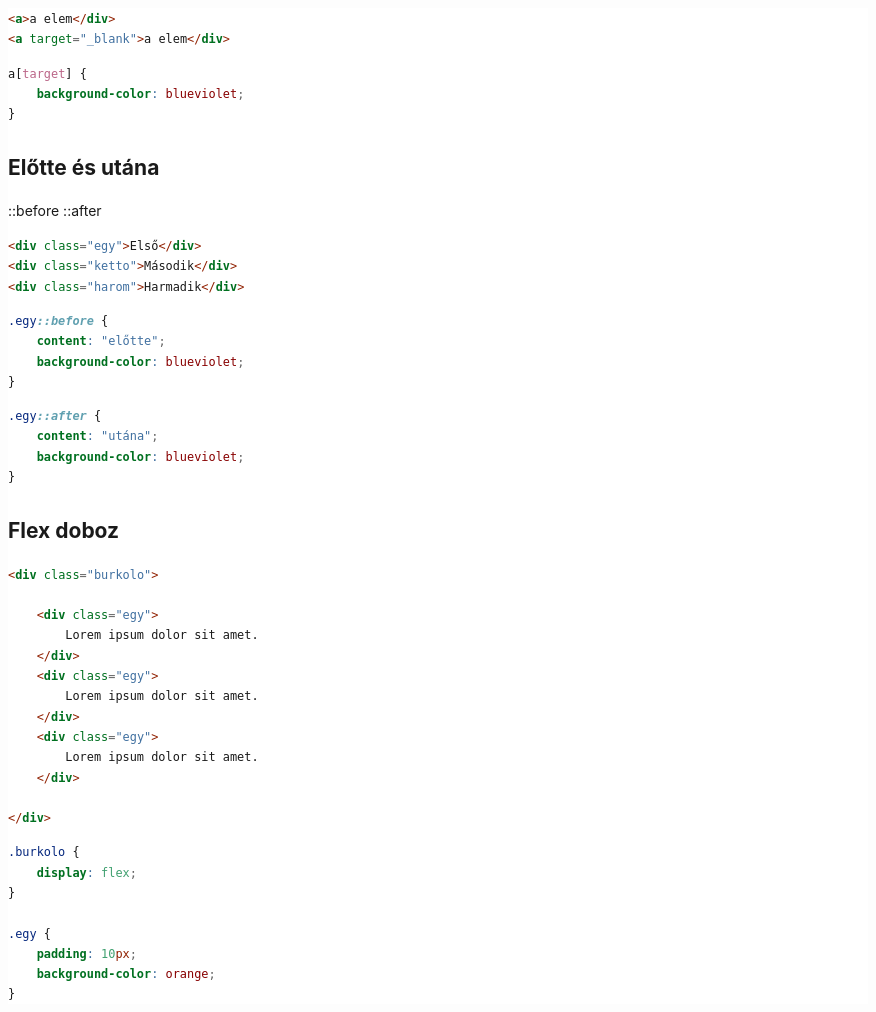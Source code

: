 ```html
<a>a elem</div>
<a target="_blank">a elem</div>
```

```css
a[target] {
    background-color: blueviolet;
}
```

## Előtte és utána

::before ::after

```html
<div class="egy">Első</div>
<div class="ketto">Második</div>
<div class="harom">Harmadik</div>
```

```css
.egy::before {
    content: "előtte";
    background-color: blueviolet;
}
```

```css
.egy::after {
    content: "utána";
    background-color: blueviolet;
}
```

## Flex doboz

```html
<div class="burkolo">
 
    <div class="egy">
        Lorem ipsum dolor sit amet.
    </div>
    <div class="egy">
        Lorem ipsum dolor sit amet.
    </div>
    <div class="egy">
        Lorem ipsum dolor sit amet.
    </div>
 
</div>
```

```css
.burkolo {
    display: flex;
}
 
.egy {
    padding: 10px;
    background-color: orange;
}
```
